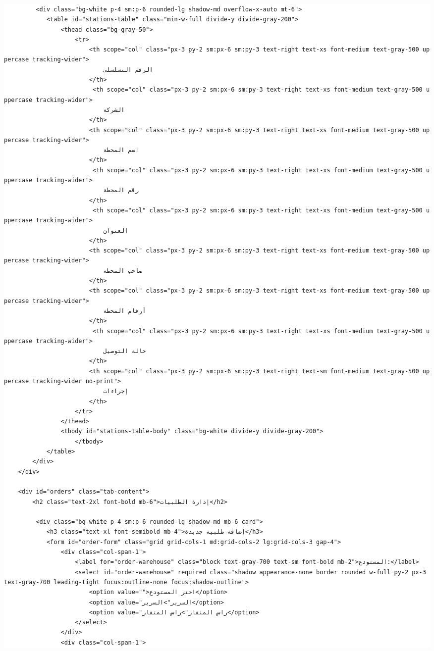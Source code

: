              <div class="bg-white p-4 sm:p-6 rounded-lg shadow-md overflow-x-auto mt-6">
                <table id="stations-table" class="min-w-full divide-y divide-gray-200">
                    <thead class="bg-gray-50">
                        <tr>
                            <th scope="col" class="px-3 py-2 sm:px-6 sm:py-3 text-right text-xs font-medium text-gray-500 uppercase tracking-wider">
                                الرقم التسلسلي
                            </th>
                             <th scope="col" class="px-3 py-2 sm:px-6 sm:py-3 text-right text-xs font-medium text-gray-500 uppercase tracking-wider">
                                الشركة
                            </th>
                            <th scope="col" class="px-3 py-2 sm:px-6 sm:py-3 text-right text-xs font-medium text-gray-500 uppercase tracking-wider">
                                اسم المحطة
                            </th>
                             <th scope="col" class="px-3 py-2 sm:px-6 sm:py-3 text-right text-xs font-medium text-gray-500 uppercase tracking-wider">
                                رقم المحطة
                            </th>
                             <th scope="col" class="px-3 py-2 sm:px-6 sm:py-3 text-right text-xs font-medium text-gray-500 uppercase tracking-wider">
                                العنوان
                            </th>
                            <th scope="col" class="px-3 py-2 sm:px-6 sm:py-3 text-right text-xs font-medium text-gray-500 uppercase tracking-wider">
                                صاحب المحطة
                            </th>
                            <th scope="col" class="px-3 py-2 sm:px-6 sm:py-3 text-right text-xs font-medium text-gray-500 uppercase tracking-wider">
                                أرقام المحطة
                            </th>
                             <th scope="col" class="px-3 py-2 sm:px-6 sm:py-3 text-right text-xs font-medium text-gray-500 uppercase tracking-wider">
                                حالة التوصيل
                            </th>
                            <th scope="col" class="px-3 py-2 sm:px-6 sm:py-3 text-right text-sm font-medium text-gray-500 uppercase tracking-wider no-print">
                                إجراءات
                            </th>
                        </tr>
                    </thead>
                    <tbody id="stations-table-body" class="bg-white divide-y divide-gray-200">
                        </tbody>
                </table>
            </div>
        </div>

        <div id="orders" class="tab-content">
            <h2 class="text-2xl font-bold mb-6">إدارة الطلبيات</h2>

             <div class="bg-white p-4 sm:p-6 rounded-lg shadow-md mb-6 card">
                <h3 class="text-xl font-semibold mb-4">إضافة طلبية جديدة</h3>
                <form id="order-form" class="grid grid-cols-1 md:grid-cols-2 lg:grid-cols-3 gap-4">
                    <div class="col-span-1">
                        <label for="order-warehouse" class="block text-gray-700 text-sm font-bold mb-2">المستودع:</label>
                        <select id="order-warehouse" required class="shadow appearance-none border rounded w-full py-2 px-3 text-gray-700 leading-tight focus:outline-none focus:shadow-outline">
                            <option value="">اختر المستودع</option>
                            <option value="السرير">السرير</option>
                            <option value="راس المنقار">راس المنقار</option>
                        </select>
                    </div>
                    <div class="col-span-1">